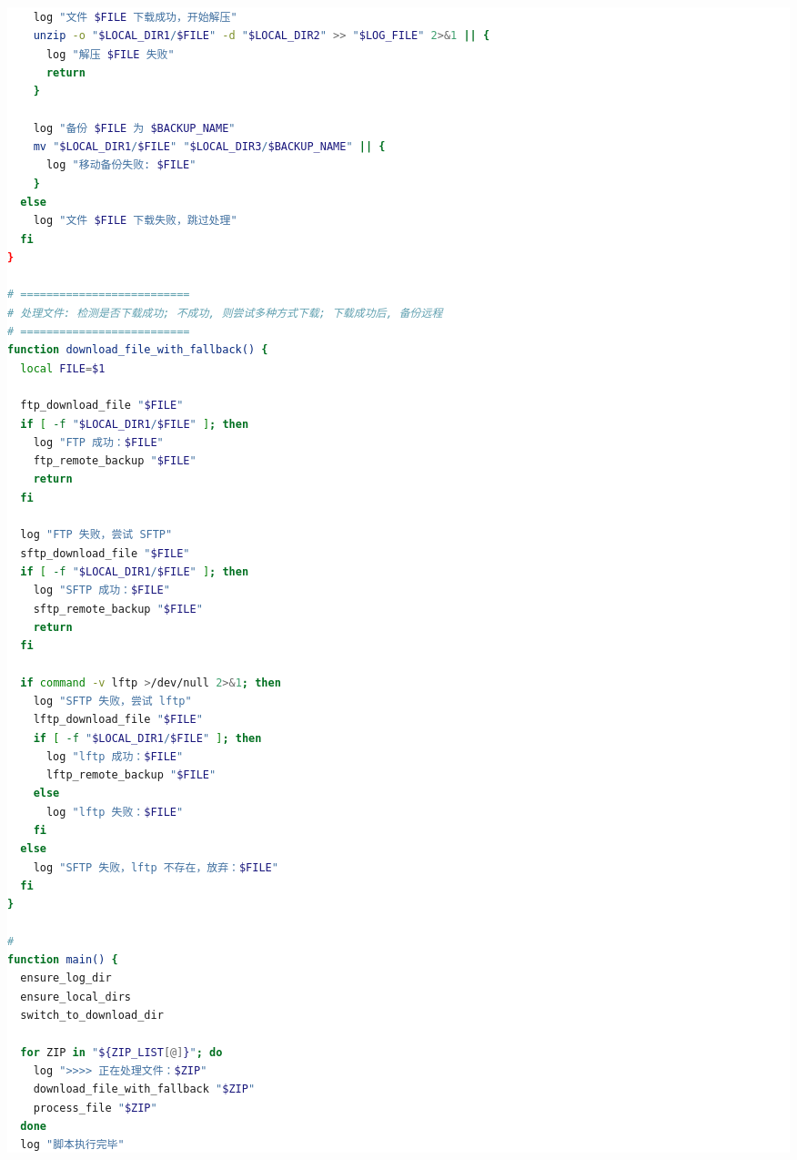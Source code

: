 ```bash
    log "文件 $FILE 下载成功，开始解压"
    unzip -o "$LOCAL_DIR1/$FILE" -d "$LOCAL_DIR2" >> "$LOG_FILE" 2>&1 || {
      log "解压 $FILE 失败"
      return
    }

    log "备份 $FILE 为 $BACKUP_NAME"
    mv "$LOCAL_DIR1/$FILE" "$LOCAL_DIR3/$BACKUP_NAME" || {
      log "移动备份失败: $FILE"
    }
  else
    log "文件 $FILE 下载失败，跳过处理"
  fi
}

# ==========================
# 处理文件: 检测是否下载成功; 不成功, 则尝试多种方式下载; 下载成功后, 备份远程
# ==========================
function download_file_with_fallback() {
  local FILE=$1

  ftp_download_file "$FILE"
  if [ -f "$LOCAL_DIR1/$FILE" ]; then
    log "FTP 成功：$FILE"
    ftp_remote_backup "$FILE"
    return
  fi

  log "FTP 失败，尝试 SFTP"
  sftp_download_file "$FILE"
  if [ -f "$LOCAL_DIR1/$FILE" ]; then
    log "SFTP 成功：$FILE"
    sftp_remote_backup "$FILE"
    return
  fi

  if command -v lftp >/dev/null 2>&1; then
    log "SFTP 失败，尝试 lftp"
    lftp_download_file "$FILE"
    if [ -f "$LOCAL_DIR1/$FILE" ]; then
      log "lftp 成功：$FILE"
      lftp_remote_backup "$FILE"
    else
      log "lftp 失败：$FILE"
    fi
  else
    log "SFTP 失败，lftp 不存在，放弃：$FILE"
  fi
}

# 
function main() {
  ensure_log_dir
  ensure_local_dirs
  switch_to_download_dir

  for ZIP in "${ZIP_LIST[@]}"; do
    log ">>>> 正在处理文件：$ZIP"
    download_file_with_fallback "$ZIP"
    process_file "$ZIP"
  done
  log "脚本执行完毕"

```